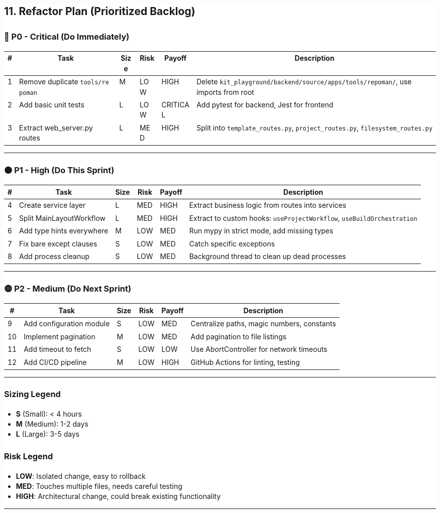 
## 11. Refactor Plan (Prioritized Backlog)

### 🔴 P0 - Critical (Do Immediately)

| # | Task | Size | Risk | Payoff | Description |
|---|------|------|------|--------|-------------|
| 1 | Remove duplicate `tools/repoman` | M | LOW | HIGH | Delete `kit_playground/backend/source/apps/tools/repoman/`, use imports from root |
| 2 | Add basic unit tests | L | LOW | CRITICAL | Add pytest for backend, Jest for frontend |
| 3 | Extract web_server.py routes | L | MED | HIGH | Split into `template_routes.py`, `project_routes.py`, `filesystem_routes.py` |

---

### 🟠 P1 - High (Do This Sprint)

| # | Task | Size | Risk | Payoff | Description |
|---|------|------|------|--------|-------------|
| 4 | Create service layer | L | MED | HIGH | Extract business logic from routes into services |
| 5 | Split MainLayoutWorkflow | L | MED | HIGH | Extract to custom hooks: `useProjectWorkflow`, `useBuildOrchestration` |
| 6 | Add type hints everywhere | M | LOW | MED | Run mypy in strict mode, add missing types |
| 7 | Fix bare except clauses | S | LOW | MED | Catch specific exceptions |
| 8 | Add process cleanup | S | LOW | MED | Background thread to clean up dead processes |

---

### 🟡 P2 - Medium (Do Next Sprint)

| # | Task | Size | Risk | Payoff | Description |
|---|------|------|------|--------|-------------|
| 9 | Add configuration module | S | LOW | MED | Centralize paths, magic numbers, constants |
| 10 | Implement pagination | M | LOW | MED | Add pagination to file listings |
| 11 | Add timeout to fetch | S | LOW | LOW | Use AbortController for network timeouts |
| 12 | Add CI/CD pipeline | M | LOW | HIGH | GitHub Actions for linting, testing |

---

### Sizing Legend
- **S** (Small): < 4 hours
- **M** (Medium): 1-2 days
- **L** (Large): 3-5 days

### Risk Legend
- **LOW**: Isolated change, easy to rollback
- **MED**: Touches multiple files, needs careful testing
- **HIGH**: Architectural change, could break existing functionality

---